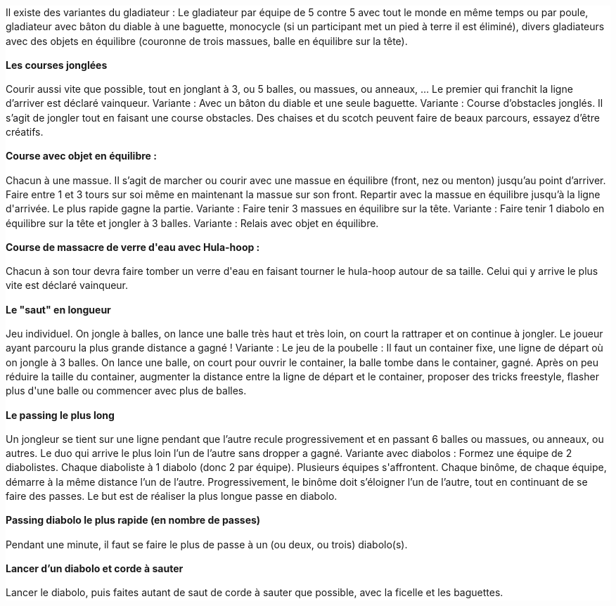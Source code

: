 Il existe des variantes du gladiateur : 
Le gladiateur par équipe de 5 contre 5 avec tout le monde en même temps ou par poule, gladiateur avec bâton du diable à une baguette, monocycle (si un participant met un pied à terre il est éliminé), divers gladiateurs avec des objets en équilibre (couronne de trois massues, balle en équilibre sur la tête).
 
**Les courses jonglées**

Courir aussi vite que possible, tout en jonglant à 3, ou 5 balles, ou massues, ou anneaux, … 
Le premier qui franchit la ligne d’arriver est déclaré vainqueur. 
Variante : Avec un bâton du diable et une seule baguette.
Variante : Course d’obstacles jonglés. Il s’agit de jongler tout en faisant une course obstacles. Des chaises et du scotch peuvent faire de beaux parcours, essayez d’être créatifs.

**Course avec objet en équilibre :**

Chacun à une massue. Il s’agit de marcher ou courir avec une massue en équilibre (front, nez ou menton) jusqu’au point d’arriver. Faire entre 1 et 3 tours sur soi même en maintenant la massue sur son front. Repartir avec la massue en équilibre jusqu’à la ligne d'arrivée. Le plus rapide gagne la partie.
Variante : Faire tenir 3 massues en équilibre sur la tête.
Variante : Faire tenir 1 diabolo en équilibre sur la tête et jongler à 3 balles.
Variante : Relais avec objet en équilibre.

**Course de massacre de verre d'eau avec Hula-hoop :**

Chacun à son tour devra faire tomber un verre d'eau en faisant tourner le hula-hoop autour de sa taille.
Celui qui y arrive le plus vite est déclaré vainqueur.

**Le "saut" en longueur**

Jeu individuel. On jongle à balles, on lance une balle très haut et très loin, on court la rattraper et on continue à jongler. Le joueur ayant parcouru la plus grande distance a gagné !
Variante : Le jeu de la poubelle :
Il faut un container fixe, une ligne de départ où on jongle à 3 balles. On lance une balle, on court pour ouvrir le container, la balle tombe dans le container, gagné. Après on peu réduire la taille du container, augmenter la distance entre la ligne de départ et le container, proposer des tricks freestyle, flasher plus d'une balle ou commencer avec plus de balles.

**Le passing le plus long**

Un jongleur se tient sur une ligne pendant que l’autre recule progressivement et en passant 6 balles ou massues, ou anneaux, ou autres. Le duo qui arrive le plus loin l’un de l’autre sans dropper a gagné.
Variante avec diabolos : Formez une équipe de 2 diabolistes. Chaque diaboliste à 1 diabolo (donc 2 par équipe). Plusieurs équipes s'affrontent. Chaque binôme, de chaque équipe, démarre à la même distance l’un de l’autre. Progressivement, le binôme doit s’éloigner l’un de l’autre, tout en continuant de se faire des passes. Le but est de réaliser la plus longue passe en diabolo.

**Passing diabolo le plus rapide (en nombre de passes)**

Pendant une minute, il faut se faire le plus de passe à un (ou deux, ou trois) diabolo(s).

**Lancer d’un diabolo et corde à sauter**

Lancer le diabolo, puis faites autant de saut de corde à sauter que possible, avec la ficelle et les baguettes.
